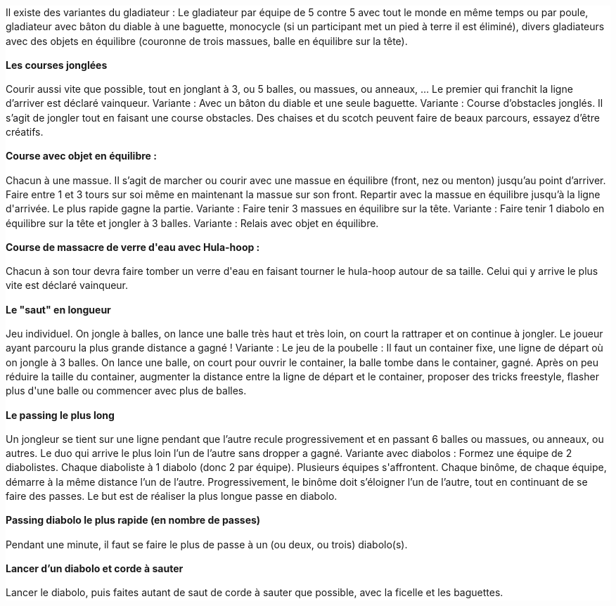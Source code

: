 Il existe des variantes du gladiateur : 
Le gladiateur par équipe de 5 contre 5 avec tout le monde en même temps ou par poule, gladiateur avec bâton du diable à une baguette, monocycle (si un participant met un pied à terre il est éliminé), divers gladiateurs avec des objets en équilibre (couronne de trois massues, balle en équilibre sur la tête).
 
**Les courses jonglées**

Courir aussi vite que possible, tout en jonglant à 3, ou 5 balles, ou massues, ou anneaux, … 
Le premier qui franchit la ligne d’arriver est déclaré vainqueur. 
Variante : Avec un bâton du diable et une seule baguette.
Variante : Course d’obstacles jonglés. Il s’agit de jongler tout en faisant une course obstacles. Des chaises et du scotch peuvent faire de beaux parcours, essayez d’être créatifs.

**Course avec objet en équilibre :**

Chacun à une massue. Il s’agit de marcher ou courir avec une massue en équilibre (front, nez ou menton) jusqu’au point d’arriver. Faire entre 1 et 3 tours sur soi même en maintenant la massue sur son front. Repartir avec la massue en équilibre jusqu’à la ligne d'arrivée. Le plus rapide gagne la partie.
Variante : Faire tenir 3 massues en équilibre sur la tête.
Variante : Faire tenir 1 diabolo en équilibre sur la tête et jongler à 3 balles.
Variante : Relais avec objet en équilibre.

**Course de massacre de verre d'eau avec Hula-hoop :**

Chacun à son tour devra faire tomber un verre d'eau en faisant tourner le hula-hoop autour de sa taille.
Celui qui y arrive le plus vite est déclaré vainqueur.

**Le "saut" en longueur**

Jeu individuel. On jongle à balles, on lance une balle très haut et très loin, on court la rattraper et on continue à jongler. Le joueur ayant parcouru la plus grande distance a gagné !
Variante : Le jeu de la poubelle :
Il faut un container fixe, une ligne de départ où on jongle à 3 balles. On lance une balle, on court pour ouvrir le container, la balle tombe dans le container, gagné. Après on peu réduire la taille du container, augmenter la distance entre la ligne de départ et le container, proposer des tricks freestyle, flasher plus d'une balle ou commencer avec plus de balles.

**Le passing le plus long**

Un jongleur se tient sur une ligne pendant que l’autre recule progressivement et en passant 6 balles ou massues, ou anneaux, ou autres. Le duo qui arrive le plus loin l’un de l’autre sans dropper a gagné.
Variante avec diabolos : Formez une équipe de 2 diabolistes. Chaque diaboliste à 1 diabolo (donc 2 par équipe). Plusieurs équipes s'affrontent. Chaque binôme, de chaque équipe, démarre à la même distance l’un de l’autre. Progressivement, le binôme doit s’éloigner l’un de l’autre, tout en continuant de se faire des passes. Le but est de réaliser la plus longue passe en diabolo.

**Passing diabolo le plus rapide (en nombre de passes)**

Pendant une minute, il faut se faire le plus de passe à un (ou deux, ou trois) diabolo(s).

**Lancer d’un diabolo et corde à sauter**

Lancer le diabolo, puis faites autant de saut de corde à sauter que possible, avec la ficelle et les baguettes.
